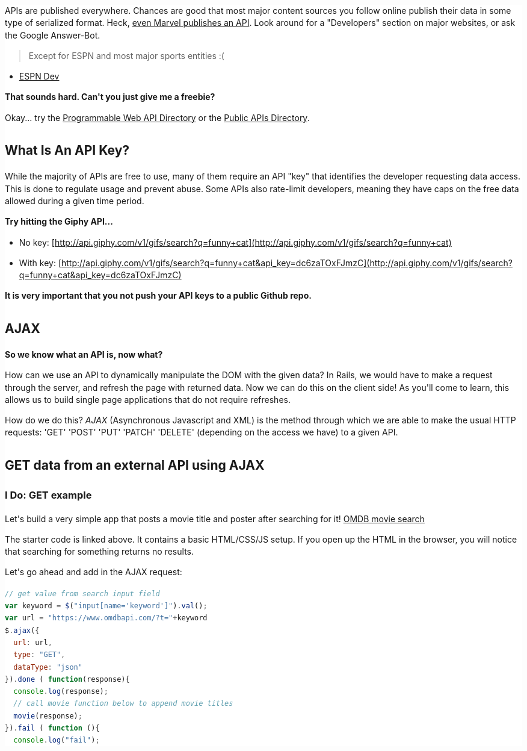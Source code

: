 APIs are published everywhere. Chances are good that most major content sources you follow online publish their data in some type of serialized format. Heck, [even Marvel publishes an API](http://developer.marvel.com/documentation/getting_started). Look around for a "Developers" section on major websites, or ask the Google Answer-Bot.

> Except for ESPN and most major sports entities :(
  - [ESPN Dev](http://espn.go.com/apis/devcenter/)

**That sounds hard. Can't you just give me a freebie?**

Okay... try the [Programmable Web API Directory](http://www.programmableweb.com/apis/directory) or the [Public APIs Directory](http://www.publicapis.com/).

## What Is An API Key?

While the majority of APIs are free to use, many of them require an API "key" that identifies the developer requesting data access. This is done to regulate usage and prevent abuse. Some APIs also rate-limit developers, meaning they have caps on the free data allowed during a given time period.

**Try hitting the Giphy API...**

* No key: [http://api.giphy.com/v1/gifs/search?q=funny+cat](http://api.giphy.com/v1/gifs/search?q=funny+cat)

* With key: [http://api.giphy.com/v1/gifs/search?q=funny+cat&api_key=dc6zaTOxFJmzC](http://api.giphy.com/v1/gifs/search?q=funny+cat&api_key=dc6zaTOxFJmzC)

**It is very important that you not push your API keys to a public Github repo.**

## AJAX

**So we know what an API is, now what?**

How can we use an API to dynamically manipulate the DOM with the given data? In Rails, we would have to make a request through the server, and refresh the page with returned data.  Now we can do this on the client side! As you'll come to learn, this allows us to build single page applications that do not require refreshes.

How do we do this?
*AJAX* (Asynchronous Javascript and XML) is the method through which we are able to make the usual HTTP requests: 'GET' 'POST' 'PUT' 'PATCH' 'DELETE' (depending on the access we have) to a given API.

## GET data from an external API using AJAX

### I Do: GET example

Let's build a very simple app that posts a movie title and poster after searching for it!
[OMDB movie search](https://github.com/joe-gz/omdb-api)

The starter code is linked above. It contains a basic HTML/CSS/JS setup. If you open up the HTML in the browser, you will notice that searching for something returns no results.

Let's go ahead and add in the AJAX request:

```js
// get value from search input field
var keyword = $("input[name='keyword']").val();
var url = "https://www.omdbapi.com/?t="+keyword
$.ajax({
  url: url,
  type: "GET",
  dataType: "json"
}).done ( function(response){
  console.log(response);
  // call movie function below to append movie titles
  movie(response);
}).fail ( function (){
  console.log("fail");
```